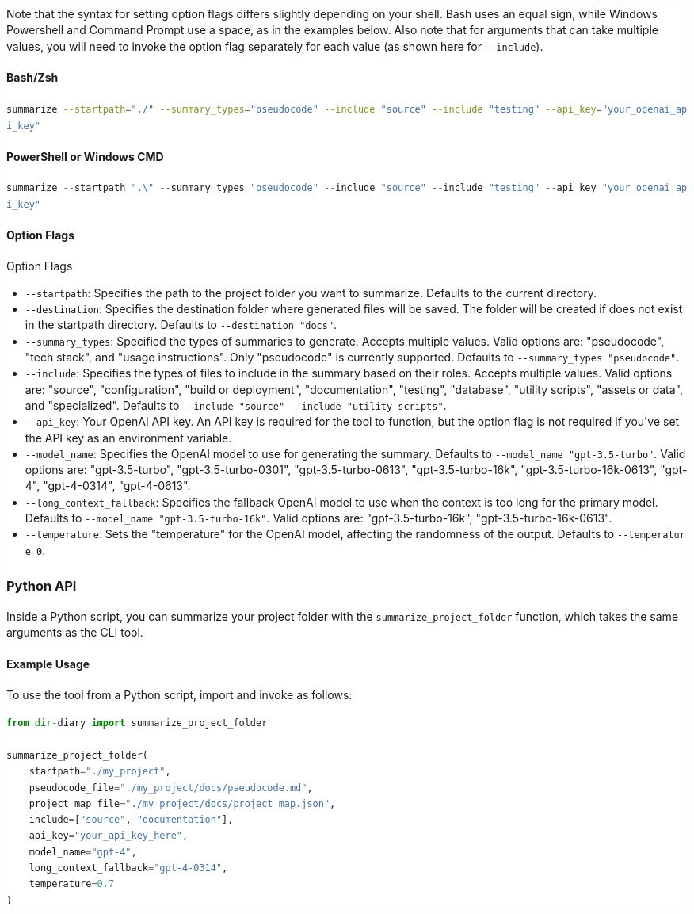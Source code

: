 Note that the syntax for setting option flags differs slightly depending on your shell. Bash uses an equal sign, while Windows Powershell and Command Prompt use a space, as in the examples below. Also note that for arguments that can take multiple values, you will need to invoke the option flag separately for each value (as shown here for `--include`).

#### Bash/Zsh

```bash
summarize --startpath="./" --summary_types="pseudocode" --include "source" --include "testing" --api_key="your_openai_api_key"
```

#### PowerShell or Windows CMD

```powershell
summarize --startpath ".\" --summary_types "pseudocode" --include "source" --include "testing" --api_key "your_openai_api_key"
```

#### Option Flags

Option Flags
- `--startpath`: Specifies the path to the project folder you want to summarize. Defaults to the current directory.
- `--destination`: Specifies the destination folder where generated files will be saved. The folder will be created if does not exist in the startpath directory. Defaults to `--destination "docs"`.
- `--summary_types`: Specified the types of summaries to generate. Accepts multiple values. Valid options are: "pseudocode", "tech stack", and "usage instructions". Only "pseudocode" is currently supported. Defaults to `--summary_types "pseudocode"`.
- `--include`: Specifies the types of files to include in the summary based on their roles. Accepts multiple values. Valid options are: "source", "configuration", "build or deployment", "documentation", "testing", "database", "utility scripts", "assets or data", and "specialized". Defaults to `--include "source" --include "utility scripts"`.
- `--api_key`: Your OpenAI API key. An API key is required for the tool to function, but the option flag is not required if you've set the API key as an environment variable.
- `--model_name`: Specifies the OpenAI model to use for generating the summary. Defaults to `--model_name "gpt-3.5-turbo"`. Valid options are: "gpt-3.5-turbo", "gpt-3.5-turbo-0301", "gpt-3.5-turbo-0613", "gpt-3.5-turbo-16k", "gpt-3.5-turbo-16k-0613", "gpt-4", "gpt-4-0314", "gpt-4-0613".
- `--long_context_fallback`: Specifies the fallback OpenAI model to use when the context is too long for the primary model. Defaults to `--model_name "gpt-3.5-turbo-16k"`. Valid options are: "gpt-3.5-turbo-16k", "gpt-3.5-turbo-16k-0613".
- `--temperature`: Sets the "temperature" for the OpenAI model, affecting the randomness of the output. Defaults to `--temperature 0`.

### Python API

Inside a Python script, you can summarize your project folder with the `summarize_project_folder` function, which takes the same arguments as the CLI tool. 

#### Example Usage

To use the tool from a Python script, import and invoke as follows:

```python
from dir-diary import summarize_project_folder

summarize_project_folder(
    startpath="./my_project",
    pseudocode_file="./my_project/docs/pseudocode.md",
    project_map_file="./my_project/docs/project_map.json",
    include=["source", "documentation"],
    api_key="your_api_key_here",
    model_name="gpt-4",
    long_context_fallback="gpt-4-0314",
    temperature=0.7
)
```
